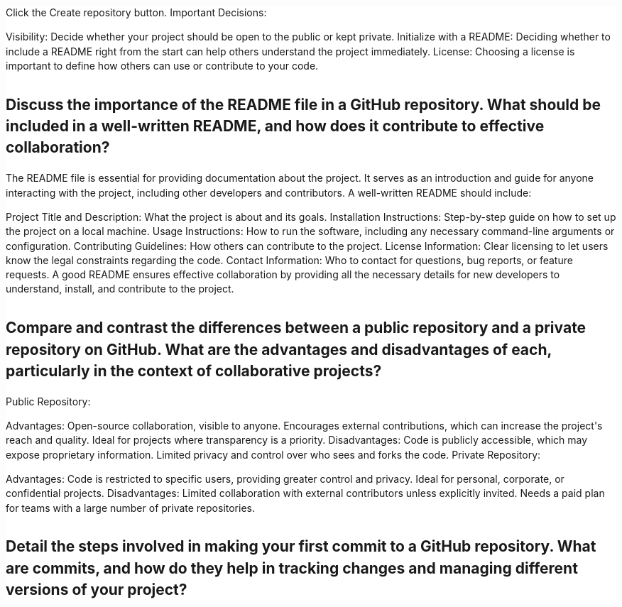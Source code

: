 Click the Create repository button.
Important Decisions:

Visibility: Decide whether your project should be open to the public or kept private.
Initialize with a README: Deciding whether to include a README right from the start can help others understand the project immediately.
License: Choosing a license is important to define how others can use or contribute to your code.


## Discuss the importance of the README file in a GitHub repository. What should be included in a well-written README, and how does it contribute to effective collaboration?
The README file is essential for providing documentation about the project. It serves as an introduction and guide for anyone interacting with the project, including other developers and contributors. A well-written README should include:

Project Title and Description: What the project is about and its goals.
Installation Instructions: Step-by-step guide on how to set up the project on a local machine.
Usage Instructions: How to run the software, including any necessary command-line arguments or configuration.
Contributing Guidelines: How others can contribute to the project.
License Information: Clear licensing to let users know the legal constraints regarding the code.
Contact Information: Who to contact for questions, bug reports, or feature requests.
A good README ensures effective collaboration by providing all the necessary details for new developers to understand, install, and contribute to the project.

## Compare and contrast the differences between a public repository and a private repository on GitHub. What are the advantages and disadvantages of each, particularly in the context of collaborative projects?
Public Repository:

Advantages:
Open-source collaboration, visible to anyone.
Encourages external contributions, which can increase the project's reach and quality.
Ideal for projects where transparency is a priority.
Disadvantages:
Code is publicly accessible, which may expose proprietary information.
Limited privacy and control over who sees and forks the code.
Private Repository:

Advantages:
Code is restricted to specific users, providing greater control and privacy.
Ideal for personal, corporate, or confidential projects.
Disadvantages:
Limited collaboration with external contributors unless explicitly invited.
Needs a paid plan for teams with a large number of private repositories.

## Detail the steps involved in making your first commit to a GitHub repository. What are commits, and how do they help in tracking changes and managing different versions of your project?
